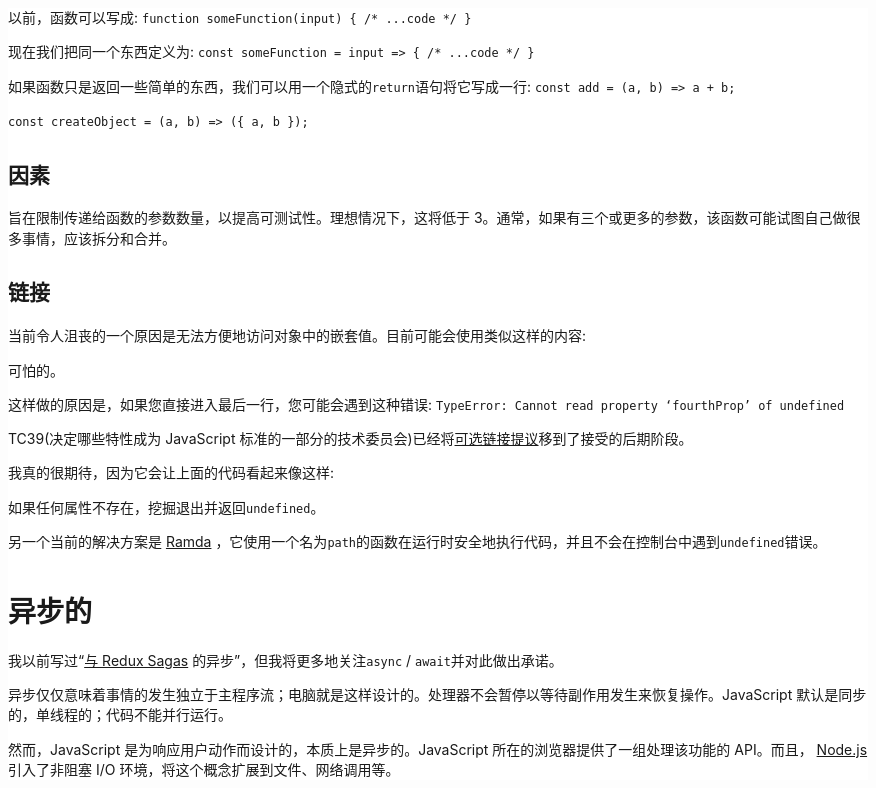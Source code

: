 以前，函数可以写成:
`function someFunction(input) { /* ...code */ }`

现在我们把同一个东西定义为:
`const someFunction = input => { /* ...code */ }`

如果函数只是返回一些简单的东西，我们可以用一个隐式的`return`语句将它写成一行:
`const add = (a, b) => a + b;`

`const createObject = (a, b) => ({ a, b });`

## 因素

旨在限制传递给函数的参数数量，以提高可测试性。理想情况下，这将低于 3。通常，如果有三个或更多的参数，该函数可能试图自己做很多事情，应该拆分和合并。

## 链接

当前令人沮丧的一个原因是无法方便地访问对象中的嵌套值。目前可能会使用类似这样的内容:

可怕的。

这样做的原因是，如果您直接进入最后一行，您可能会遇到这种错误:
`TypeError: Cannot read property ‘fourthProp’ of undefined`

TC39(决定哪些特性成为 JavaScript 标准的一部分的技术委员会)已经将[可选链接提议](https://github.com/tc39/proposal-optional-chaining)移到了接受的后期阶段。

我真的很期待，因为它会让上面的代码看起来像这样:

如果任何属性不存在，挖掘退出并返回`undefined`。

另一个当前的解决方案是 [Ramda](https://ramdajs.com/) ，它使用一个名为`path`的函数在运行时安全地执行代码，并且不会在控制台中遇到`undefined`错误。

# 异步的

我以前写过“[与 Redux Sagas](https://medium.com/swlh/asynchronous-with-redux-sagas-b43c9630f218) 的异步”，但我将更多地关注`async` / `await`并对此做出承诺。

异步仅仅意味着事情的发生独立于主程序流；电脑就是这样设计的。处理器不会暂停以等待副作用发生来恢复操作。JavaScript 默认是同步的，单线程的；代码不能并行运行。

然而，JavaScript 是为响应用户动作而设计的，本质上是异步的。JavaScript 所在的浏览器提供了一组处理该功能的 API。而且， [Node.js](https://nodejs.org/en/) 引入了非阻塞 I/O 环境，将这个概念扩展到文件、网络调用等。
